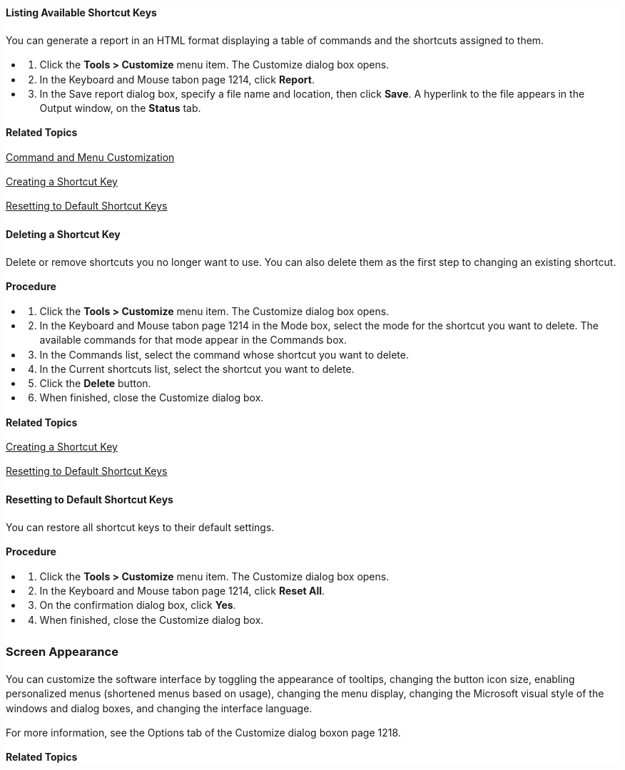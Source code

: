 #### Listing Available Shortcut Keys
You can generate a report in an HTML format displaying a table of commands and the shortcuts assigned to them.

- 1. Click the **Tools > Customize** menu item. The Customize dialog box opens.
- 2. In the Keyboard and Mouse tabon page 1214, click **Report**.
- 3. In the Save report dialog box, specify a file name and location, then click **Save**. A hyperlink to the file appears in the Output window, on the **Status** tab.

**Related Topics**

[Command and Menu Customization](#page-20-0)

[Creating a Shortcut Key](#page-26-1)

[Resetting to Default Shortcut Keys](#page-28-2)

#### Deleting a Shortcut Key
Delete or remove shortcuts you no longer want to use. You can also delete them as the first step to changing an existing shortcut.

**Procedure**

- 1. Click the **Tools > Customize** menu item. The Customize dialog box opens.
- 2. In the Keyboard and Mouse tabon page 1214 in the Mode box, select the mode for the shortcut you want to delete. The available commands for that mode appear in the Commands box.
- 3. In the Commands list, select the command whose shortcut you want to delete.
- 4. In the Current shortcuts list, select the shortcut you want to delete.
- 5. Click the **Delete** button.
- 6. When finished, close the Customize dialog box.

**Related Topics**

[Creating a Shortcut Key](#page-26-1)

[Resetting to Default Shortcut Keys](#page-28-2)

#### Resetting to Default Shortcut Keys
You can restore all shortcut keys to their default settings.

**Procedure**

- 1. Click the **Tools > Customize** menu item. The Customize dialog box opens.
- 2. In the Keyboard and Mouse tabon page 1214, click **Reset All**.
- 3. On the confirmation dialog box, click **Yes**.
- 4. When finished, close the Customize dialog box.

### Screen Appearance
You can customize the software interface by toggling the appearance of tooltips, changing the button icon size, enabling personalized menus (shortened menus based on usage), changing the menu display, changing the Microsoft visual style of the windows and dialog boxes, and changing the interface language.

For more information, see the Options tab of the Customize dialog boxon page 1218.

**Related Topics**
